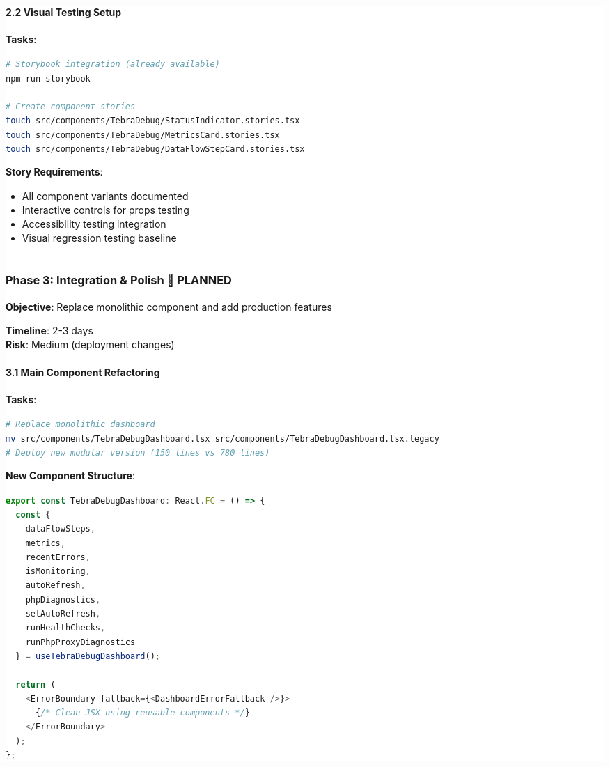 #### 2.2 Visual Testing Setup

**Tasks**:
```bash
# Storybook integration (already available)
npm run storybook

# Create component stories
touch src/components/TebraDebug/StatusIndicator.stories.tsx
touch src/components/TebraDebug/MetricsCard.stories.tsx
touch src/components/TebraDebug/DataFlowStepCard.stories.tsx
```

**Story Requirements**:
- All component variants documented
- Interactive controls for props testing
- Accessibility testing integration
- Visual regression testing baseline

---

### Phase 3: Integration & Polish 🎯 **PLANNED**

**Objective**: Replace monolithic component and add production features

**Timeline**: 2-3 days  
**Risk**: Medium (deployment changes)

#### 3.1 Main Component Refactoring

**Tasks**:
```bash
# Replace monolithic dashboard
mv src/components/TebraDebugDashboard.tsx src/components/TebraDebugDashboard.tsx.legacy
# Deploy new modular version (150 lines vs 780 lines)
```

**New Component Structure**:
```typescript
export const TebraDebugDashboard: React.FC = () => {
  const {
    dataFlowSteps,
    metrics, 
    recentErrors,
    isMonitoring,
    autoRefresh,
    phpDiagnostics,
    setAutoRefresh,
    runHealthChecks,
    runPhpProxyDiagnostics
  } = useTebraDebugDashboard();

  return (
    <ErrorBoundary fallback={<DashboardErrorFallback />}>
      {/* Clean JSX using reusable components */}
    </ErrorBoundary>
  );
};
```
